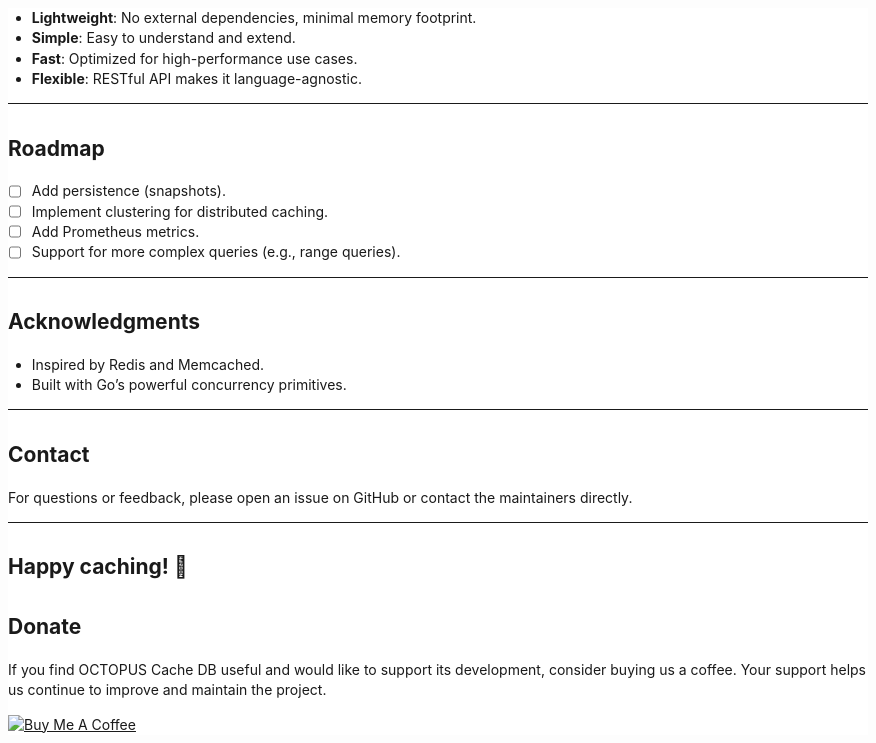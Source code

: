 - **Lightweight**: No external dependencies, minimal memory footprint.
- **Simple**: Easy to understand and extend.
- **Fast**: Optimized for high-performance use cases.
- **Flexible**: RESTful API makes it language-agnostic.

---

## Roadmap

- [ ] Add persistence (snapshots).
- [ ] Implement clustering for distributed caching.
- [ ] Add Prometheus metrics.
- [ ] Support for more complex queries (e.g., range queries).

---

## Acknowledgments

- Inspired by Redis and Memcached.
- Built with Go’s powerful concurrency primitives.

---

## Contact

For questions or feedback, please open an issue on GitHub or contact the maintainers directly.

---

Happy caching! 🚀
---

## Donate

If you find OCTOPUS Cache DB useful and would like to support its development, consider buying us a coffee. Your support helps us continue to improve and maintain the project.

[![Buy Me A Coffee](https://www.buymeacoffee.com/assets/img/custom_images/orange_img.png)](https://buymeacoffee.com/amal_vs)
